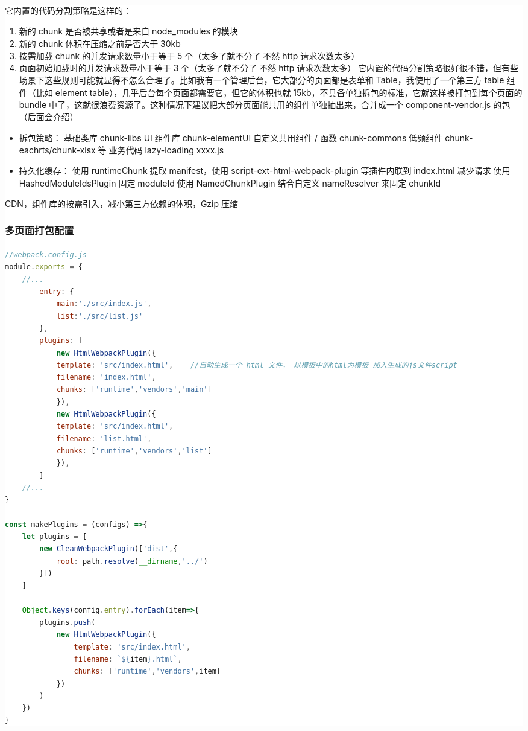 它内置的代码分割策略是这样的：
1. 新的 chunk 是否被共享或者是来自 node_modules 的模块
2. 新的 chunk 体积在压缩之前是否大于 30kb
3. 按需加载 chunk 的并发请求数量小于等于 5 个（太多了就不分了 不然 http 请求次数太多）
4. 页面初始加载时的并发请求数量小于等于 3 个（太多了就不分了 不然 http 请求次数太多）
它内置的代码分割策略很好很不错，但有些场景下这些规则可能就显得不怎么合理了。比如我有一个管理后台，它大部分的页面都是表单和 Table，我使用了一个第三方 table 组件（比如 element table），几乎后台每个页面都需要它，但它的体积也就 15kb，不具备单独拆包的标准，它就这样被打包到每个页面的 bundle 中了，这就很浪费资源了。这种情况下建议把大部分页面能共用的组件单独抽出来，合并成一个 component-vendor.js 的包（后面会介绍）

- 拆包策略：
	基础类库 chunk-libs
	UI 组件库 chunk-elementUI
	自定义共用组件 / 函数 chunk-commons
	低频组件 chunk-eachrts/chunk-xlsx 等
	业务代码 lazy-loading xxxx.js

- 持久化缓存：
	使用 runtimeChunk 提取 manifest，使用 script-ext-html-webpack-plugin 等插件内联到 index.html 减少请求
	使用 HashedModuleIdsPlugin 固定 moduleId
	使用 NamedChunkPlugin 结合自定义 nameResolver 来固定 chunkId

 CDN，组件库的按需引入，减小第三方依赖的体积，Gzip 压缩

### 多页面打包配置

```js
//webpack.config.js
module.exports = {
    //...
        entry: {
            main:'./src/index.js',
            list:'./src/list.js'
        },
        plugins: [
            new HtmlWebpackPlugin({
            template: 'src/index.html',    //自动生成一个 html 文件， 以模板中的html为模板 加入生成的js文件script
            filename: 'index.html',
            chunks: ['runtime','vendors','main']
            }),
            new HtmlWebpackPlugin({
            template: 'src/index.html',
            filename: 'list.html',
            chunks: ['runtime','vendors','list']
            }),
        ]
    //...
}

const makePlugins = (configs) =>{
    let plugins = [
        new CleanWebpackPlugin(['dist',{
            root: path.resolve(__dirname,'../')
        }])
    ]

    Object.keys(config.entry).forEach(item=>{
        plugins.push(
            new HtmlWebpackPlugin({
                template: 'src/index.html',
                filename: `${item}.html`,
                chunks: ['runtime','vendors',item]
            })
        )
    })
}
```